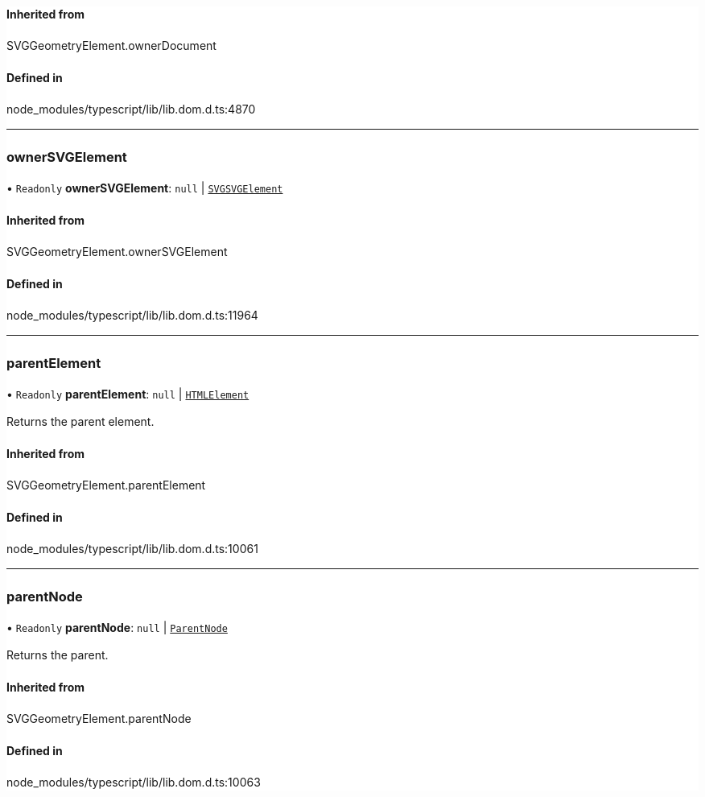 #### Inherited from

SVGGeometryElement.ownerDocument

#### Defined in

node_modules/typescript/lib/lib.dom.d.ts:4870

___

### ownerSVGElement

• `Readonly` **ownerSVGElement**: ``null`` \| [`SVGSVGElement`](../modules/annotation_annotation_layer_state._internal_.md#svgsvgelement)

#### Inherited from

SVGGeometryElement.ownerSVGElement

#### Defined in

node_modules/typescript/lib/lib.dom.d.ts:11964

___

### parentElement

• `Readonly` **parentElement**: ``null`` \| [`HTMLElement`](../modules/annotation_annotation_layer_state._internal_.md#htmlelement)

Returns the parent element.

#### Inherited from

SVGGeometryElement.parentElement

#### Defined in

node_modules/typescript/lib/lib.dom.d.ts:10061

___

### parentNode

• `Readonly` **parentNode**: ``null`` \| [`ParentNode`](annotation_annotation_layer_state._internal_.ParentNode.md)

Returns the parent.

#### Inherited from

SVGGeometryElement.parentNode

#### Defined in

node_modules/typescript/lib/lib.dom.d.ts:10063

